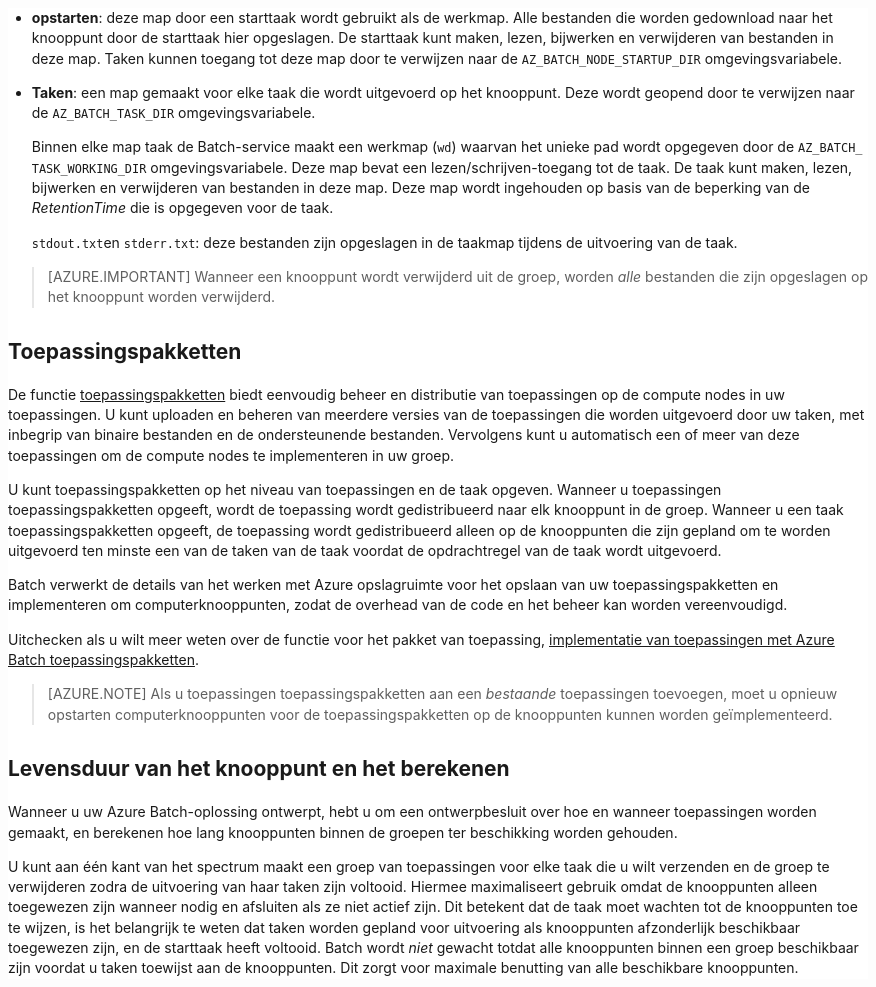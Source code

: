 - **opstarten**: deze map door een starttaak wordt gebruikt als de werkmap. Alle bestanden die worden gedownload naar het knooppunt door de starttaak hier opgeslagen. De starttaak kunt maken, lezen, bijwerken en verwijderen van bestanden in deze map. Taken kunnen toegang tot deze map door te verwijzen naar de `AZ_BATCH_NODE_STARTUP_DIR` omgevingsvariabele.

- **Taken**: een map gemaakt voor elke taak die wordt uitgevoerd op het knooppunt. Deze wordt geopend door te verwijzen naar de `AZ_BATCH_TASK_DIR` omgevingsvariabele.

    Binnen elke map taak de Batch-service maakt een werkmap (`wd`) waarvan het unieke pad wordt opgegeven door de `AZ_BATCH_TASK_WORKING_DIR` omgevingsvariabele. Deze map bevat een lezen/schrijven-toegang tot de taak. De taak kunt maken, lezen, bijwerken en verwijderen van bestanden in deze map. Deze map wordt ingehouden op basis van de beperking van de *RetentionTime* die is opgegeven voor de taak.

    `stdout.txt`en `stderr.txt`: deze bestanden zijn opgeslagen in de taakmap tijdens de uitvoering van de taak.

>[AZURE.IMPORTANT] Wanneer een knooppunt wordt verwijderd uit de groep, worden *alle* bestanden die zijn opgeslagen op het knooppunt worden verwijderd.

## <a name="application-packages"></a>Toepassingspakketten

De functie [toepassingspakketten](batch-application-packages.md) biedt eenvoudig beheer en distributie van toepassingen op de compute nodes in uw toepassingen. U kunt uploaden en beheren van meerdere versies van de toepassingen die worden uitgevoerd door uw taken, met inbegrip van binaire bestanden en de ondersteunende bestanden. Vervolgens kunt u automatisch een of meer van deze toepassingen om de compute nodes te implementeren in uw groep.

U kunt toepassingspakketten op het niveau van toepassingen en de taak opgeven. Wanneer u toepassingen toepassingspakketten opgeeft, wordt de toepassing wordt gedistribueerd naar elk knooppunt in de groep. Wanneer u een taak toepassingspakketten opgeeft, de toepassing wordt gedistribueerd alleen op de knooppunten die zijn gepland om te worden uitgevoerd ten minste een van de taken van de taak voordat de opdrachtregel van de taak wordt uitgevoerd.

Batch verwerkt de details van het werken met Azure opslagruimte voor het opslaan van uw toepassingspakketten en implementeren om computerknooppunten, zodat de overhead van de code en het beheer kan worden vereenvoudigd.

Uitchecken als u wilt meer weten over de functie voor het pakket van toepassing, [implementatie van toepassingen met Azure Batch toepassingspakketten](batch-application-packages.md).

>[AZURE.NOTE] Als u toepassingen toepassingspakketten aan een *bestaande* toepassingen toevoegen, moet u opnieuw opstarten computerknooppunten voor de toepassingspakketten op de knooppunten kunnen worden geïmplementeerd.

## <a name="pool-and-compute-node-lifetime"></a>Levensduur van het knooppunt en het berekenen

Wanneer u uw Azure Batch-oplossing ontwerpt, hebt u om een ontwerpbesluit over hoe en wanneer toepassingen worden gemaakt, en berekenen hoe lang knooppunten binnen de groepen ter beschikking worden gehouden.

U kunt aan één kant van het spectrum maakt een groep van toepassingen voor elke taak die u wilt verzenden en de groep te verwijderen zodra de uitvoering van haar taken zijn voltooid. Hiermee maximaliseert gebruik omdat de knooppunten alleen toegewezen zijn wanneer nodig en afsluiten als ze niet actief zijn. Dit betekent dat de taak moet wachten tot de knooppunten toe te wijzen, is het belangrijk te weten dat taken worden gepland voor uitvoering als knooppunten afzonderlijk beschikbaar toegewezen zijn, en de starttaak heeft voltooid. Batch wordt *niet* gewacht totdat alle knooppunten binnen een groep beschikbaar zijn voordat u taken toewijst aan de knooppunten. Dit zorgt voor maximale benutting van alle beschikbare knooppunten.


[1]: ./media/batch-api-basics/node-folder-structure.png
[azure_storage]: https://azure.microsoft.com/services/storage/
[batch_forum]: https://social.msdn.microsoft.com/Forums/en-US/home?forum=azurebatch
[cloud_service_sizes]: ../cloud-services/cloud-services-sizes-specs.md
[msmpi]: https://msdn.microsoft.com/library/bb524831.aspx
[github_samples]: https://github.com/Azure/azure-batch-samples
[github_sample_taskdeps]:  https://github.com/Azure/azure-batch-samples/tree/master/CSharp/ArticleProjects/TaskDependencies
[github_batchexplorer]: https://github.com/Azure/azure-batch-samples/tree/master/CSharp/BatchExplorer
[batch_net_api]: https://msdn.microsoft.com/library/azure/mt348682.aspx
[msdn_env_vars]: https://msdn.microsoft.com/library/azure/mt743623.aspx
[net_cloudjob_jobmanagertask]: https://msdn.microsoft.com/library/azure/microsoft.azure.batch.cloudjob.jobmanagertask.aspx
[net_cloudjob_priority]: https://msdn.microsoft.com/library/azure/microsoft.azure.batch.cloudjob.priority.aspx
[net_cloudpool_starttask]: https://msdn.microsoft.com/library/azure/microsoft.azure.batch.cloudpool.starttask.aspx
[net_cloudtask_env]: https://msdn.microsoft.com/library/azure/microsoft.azure.batch.cloudtask.environmentsettings.aspx
[net_create_cert]: https://msdn.microsoft.com/library/azure/microsoft.azure.batch.certificateoperations.createcertificate.aspx
[net_create_user]: https://msdn.microsoft.com/library/azure/microsoft.azure.batch.computenode.createcomputenodeuser.aspx
[net_getfile_node]: https://msdn.microsoft.com/library/azure/microsoft.azure.batch.computenode.getnodefile.aspx
[net_getfile_task]: https://msdn.microsoft.com/library/azure/microsoft.azure.batch.cloudtask.getnodefile.aspx
[net_job_env]: https://msdn.microsoft.com/library/azure/microsoft.azure.batch.cloudjob.commonenvironmentsettings.aspx
[net_multiinstancesettings]: https://msdn.microsoft.com/library/azure/microsoft.azure.batch.multiinstancesettings.aspx
[net_onalltaskscomplete]: https://msdn.microsoft.com/library/azure/microsoft.azure.batch.cloudjob.onalltaskscomplete.aspx
[net_rdp]: https://msdn.microsoft.com/library/azure/microsoft.azure.batch.computenode.getrdpfile.aspx
[net_reboot]: https://msdn.microsoft.com/library/azure/mt631495.aspx
[net_reimage]: https://msdn.microsoft.com/library/azure/mt631496.aspx
[net_remove]: https://msdn.microsoft.com/library/azure/microsoft.azure.batch.pooloperations.removefrompoolasync.aspx
[net_offline]: https://msdn.microsoft.com/library/azure/microsoft.azure.batch.computenode.disableschedulingasync.aspx
[net_online]: https://msdn.microsoft.com/library/azure/microsoft.azure.batch.computenode.enableschedulingasync.aspx
[net_offline_option]: https://msdn.microsoft.com/library/azure/microsoft.azure.batch.common.disablecomputenodeschedulingoption.aspx
[net_rdpfile]: https://msdn.microsoft.com/library/azure/Mt272127.aspx
[vnet]: https://msdn.microsoft.com/library/azure/dn820174.aspx#bk_netconf
[py_add_user]: http://azure-sdk-for-python.readthedocs.io/en/latest/ref/azure.batch.operations.html#azure.batch.operations.ComputeNodeOperations.add_user
[batch_rest_api]: https://msdn.microsoft.com/library/azure/Dn820158.aspx
[rest_add_job]: https://msdn.microsoft.com/library/azure/mt282178.aspx
[rest_add_pool]: https://msdn.microsoft.com/library/azure/dn820174.aspx
[rest_add_cert]: https://msdn.microsoft.com/library/azure/dn820169.aspx
[rest_add_task]: https://msdn.microsoft.com/library/azure/dn820105.aspx
[rest_create_user]: https://msdn.microsoft.com/library/azure/dn820137.aspx
[rest_get_task_info]: https://msdn.microsoft.com/library/azure/dn820133.aspx
[rest_job_schedules]: https://msdn.microsoft.com/library/azure/mt282179.aspx
[rest_multiinstance]: https://msdn.microsoft.com/library/azure/mt637905.aspx
[rest_multiinstancesettings]: https://msdn.microsoft.com/library/azure/dn820105.aspx#multiInstanceSettings
[rest_update_job]: https://msdn.microsoft.com/library/azure/dn820162.aspx
[rest_rdp]: https://msdn.microsoft.com/library/azure/dn820120.aspx
[rest_reboot]: https://msdn.microsoft.com/library/azure/dn820171.aspx
[rest_reimage]: https://msdn.microsoft.com/library/azure/dn820157.aspx
[rest_remove]: https://msdn.microsoft.com/library/azure/dn820194.aspx
[rest_offline]: https://msdn.microsoft.com/library/azure/mt637904.aspx
[rest_online]: https://msdn.microsoft.com/library/azure/mt637907.aspx
[vm_marketplace]: https://azure.microsoft.com/marketplace/virtual-machines/